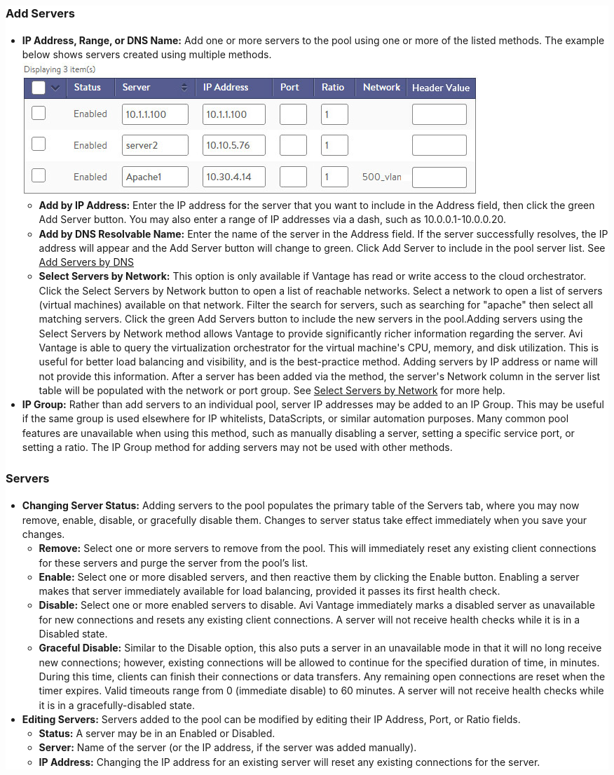 ### Add Servers

* **IP Address, Range, or DNS Name:** Add one or more servers to the pool using one or more of the listed methods. The example below shows servers created using multiple methods.<img src="img/apps_pools_create-edit_servers2.jpg" alt="">  
    * **Add by IP Address:** Enter the IP address for the server that you want to include in the Address field, then click the green Add Server button. You may also enter a range of IP addresses via a dash, such as 10.0.0.1-10.0.0.20.
    * **Add by DNS Resolvable Name:** Enter the name of the server in the Address field. If the server successfully resolves, the IP address will appear and the Add Server button will change to green. Click Add Server to include in the pool server list. See <a href="/2015/12/04/add-servers-to-pool-by-dns/">Add Servers by DNS</a>
    * **Select Servers by Network:** This option is only available if Vantage has read or write access to the cloud orchestrator. Click the Select Servers by Network button to open a list of reachable networks. Select a network to open a list of servers (virtual machines) available on that network. Filter the search for servers, such as searching for "apache" then select all matching servers. Click the green Add Servers button to include the new servers in the pool.Adding servers using the Select Servers by Network method allows Vantage to provide significantly richer information regarding the server. Avi Vantage is able to query the virtualization orchestrator for the virtual machine's CPU, memory, and disk utilization. This is useful for better load balancing and visibility, and is the best-practice method. Adding servers by IP address or name will not provide this information. After a server has been added via the method, the server's Network column in the server list table will be populated with the network or port group. See <a href="/2015/12/14/select-servers-by-network/">Select Servers by Network</a> for more help.
* **IP Group:** Rather than add servers to an individual pool, server IP addresses may be added to an IP Group. This may be useful if the same group is used elsewhere for IP whitelists, DataScripts, or similar automation purposes. Many common pool features are unavailable when using this method, such as manually disabling a server, setting a specific service port, or setting a ratio. The IP Group method for adding servers may not be used with other methods. 

### Servers

* **Changing Server Status:** Adding servers to the pool populates the primary table of the Servers tab, where you may now remove, enable, disable, or gracefully disable them. Changes to server status take effect immediately when you save your changes.  
    * **Remove:** Select one or more servers to remove from the pool. This will immediately reset any existing client connections for these servers and purge the server from the pool’s list.
    * **Enable:** Select one or more disabled servers, and then reactive them by clicking the Enable button. Enabling a server makes that server immediately available for load balancing, provided it passes its first health check.
    * **Disable:** Select one or more enabled servers to disable. Avi Vantage immediately marks a disabled server as unavailable for new connections and resets any existing client connections. A server will not receive health checks while it is in a Disabled state.
    * **Graceful Disable:** Similar to the Disable option, this also puts a server in an unavailable mode in that it will no long receive new connections; however, existing connections will be allowed to continue for the specified duration of time, in minutes. During this time, clients can finish their connections or data transfers. Any remaining open connections are reset when the timer expires. Valid timeouts range from 0 (immediate disable) to 60 minutes. A server will not receive health checks while it is in a gracefully-disabled state.
* **Editing Servers:** Servers added to the pool can be modified by editing their IP Address, Port, or Ratio fields.    
    * **Status:** A server may be in an Enabled or Disabled.
    * **Server:** Name of the server (or the IP address, if the server was added manually).
    * **IP Address:** Changing the IP address for an existing server will reset any existing connections for the server.